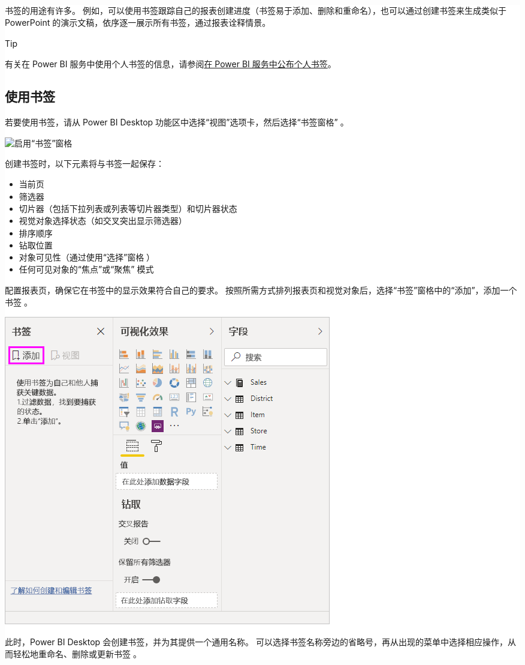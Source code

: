 书签的用途有许多。 例如，可以使用书签跟踪自己的报表创建进度（书签易于添加、删除和重命名），也可以通过创建书签来生成类似于 PowerPoint 的演示文稿，依序逐一展示所有书签，通过报表诠释情景。 

> [!TIP]
> 有关在 Power BI 服务中使用个人书签的信息，请参阅[在 Power BI 服务中公布个人书签](https://powerbi.microsoft.com/blog/announcing-personal-bookmarks-in-the-power-bi-service/)。 

## <a name="using-bookmarks"></a>使用书签
若要使用书签，请从 Power BI Desktop 功能区中选择“视图”选项卡，然后选择“书签窗格”   。 

![启用“书签”窗格](media/desktop-bookmarks/bookmarks_03.png)

创建书签时，以下元素将与书签一起保存：

* 当前页
* 筛选器
* 切片器（包括下拉列表或列表等切片器类型）和切片器状态
* 视觉对象选择状态（如交叉突出显示筛选器）
* 排序顺序
* 钻取位置
* 对象可见性（通过使用“选择”窗格  ）
* 任何可见对象的“焦点”或“聚焦”  模式

配置报表页，确保它在书签中的显示效果符合自己的要求。 按照所需方式排列报表页和视觉对象后，选择“书签”窗格中的“添加”，添加一个书签   。 

![添加书签](media/desktop-bookmarks/bookmarks_04.png)

此时，Power BI Desktop 会创建书签，并为其提供一个通用名称。 可以选择书签名称旁边的省略号，再从出现的菜单中选择相应操作，从而轻松地重命名、删除或更新书签    。
